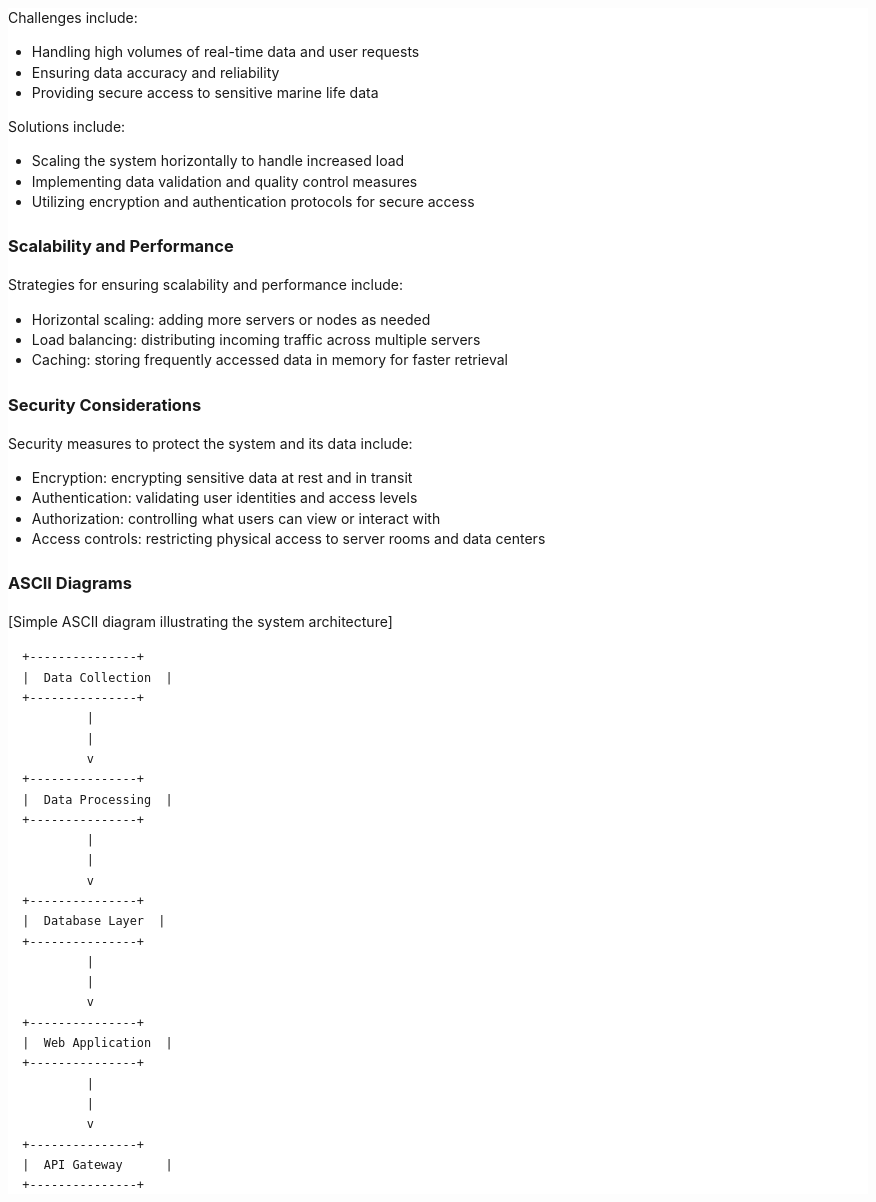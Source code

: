 Challenges include:

* Handling high volumes of real-time data and user requests
* Ensuring data accuracy and reliability
* Providing secure access to sensitive marine life data

Solutions include:

* Scaling the system horizontally to handle increased load
* Implementing data validation and quality control measures
* Utilizing encryption and authentication protocols for secure access

### Scalability and Performance

Strategies for ensuring scalability and performance include:

* Horizontal scaling: adding more servers or nodes as needed
* Load balancing: distributing incoming traffic across multiple servers
* Caching: storing frequently accessed data in memory for faster retrieval

### Security Considerations

Security measures to protect the system and its data include:

* Encryption: encrypting sensitive data at rest and in transit
* Authentication: validating user identities and access levels
* Authorization: controlling what users can view or interact with
* Access controls: restricting physical access to server rooms and data centers

### ASCII Diagrams

[Simple ASCII diagram illustrating the system architecture]

```
  +---------------+
  |  Data Collection  |
  +---------------+
           |
           |
           v
  +---------------+
  |  Data Processing  |
  +---------------+
           |
           |
           v
  +---------------+
  |  Database Layer  |
  +---------------+
           |
           |
           v
  +---------------+
  |  Web Application  |
  +---------------+
           |
           |
           v
  +---------------+
  |  API Gateway      |
  +---------------+
```
